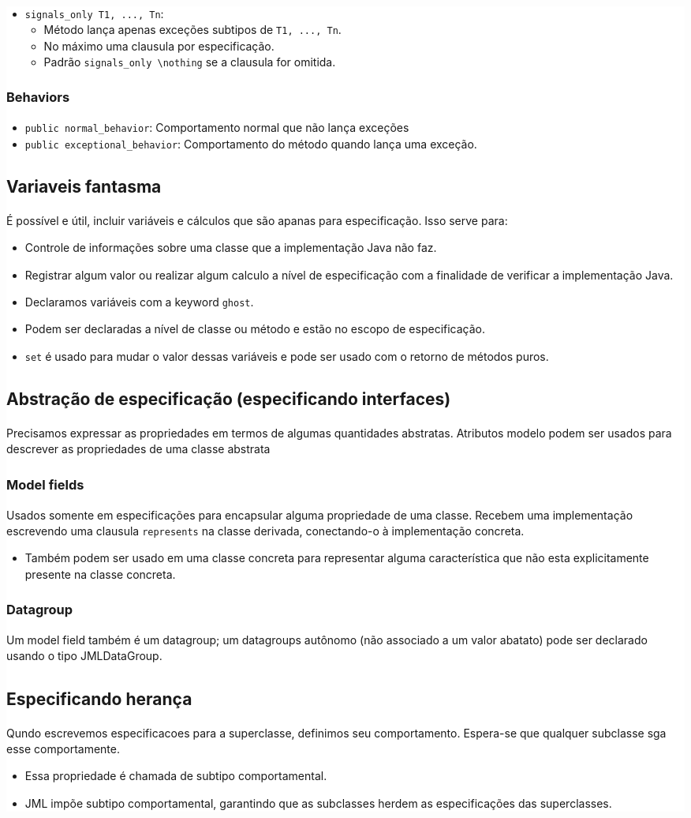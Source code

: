 - `signals_only T1, ..., Tn`:
    - Método lança apenas exceções subtipos de `T1, ..., Tn`.
    - No máximo uma clausula por especificação.
    - Padrão `signals_only \nothing` se a clausula for omitida.

### Behaviors

- `public normal_behavior`: Comportamento normal que não lança exceções
- `public exceptional_behavior`: Comportamento do método quando lança uma exceção.

## Variaveis fantasma

É possível e útil, incluir variáveis e cálculos que são apanas para especificação. Isso serve para:

- Controle de informações sobre uma classe que a implementação Java não faz.
- Registrar algum valor ou realizar algum calculo a nível de especificação com a finalidade de verificar a implementação Java.

- Declaramos variáveis com a keyword `ghost`.

- Podem ser declaradas a nível de classe ou método e estão no escopo de especificação.
- `set` é usado para mudar o valor dessas variáveis e pode ser usado com o retorno de métodos puros.

## Abstração de especificação (especificando interfaces)

Precisamos expressar as propriedades em termos de algumas quantidades abstratas. Atributos modelo podem ser usados para descrever as propriedades de uma classe abstrata

### Model fields

Usados somente em especificações para encapsular alguma propriedade de uma classe. Recebem uma implementação escrevendo uma clausula `represents` na classe derivada, conectando-o à implementação concreta.

- Também podem ser usado em uma classe concreta para representar alguma característica que não esta explicitamente presente na classe concreta.

### Datagroup

Um model field também é um datagroup; um datagroups autônomo (não associado a um valor abatato) pode ser declarado usando o tipo JMLDataGroup.

## Especificando herança

Qundo escrevemos especificacoes para a superclasse, definimos seu comportamento. Espera-se que qualquer subclasse sga esse comportamente.

- Essa propriedade é chamada de subtipo comportamental.

- JML impõe subtipo comportamental, garantindo que as subclasses herdem as especificações das superclasses.
